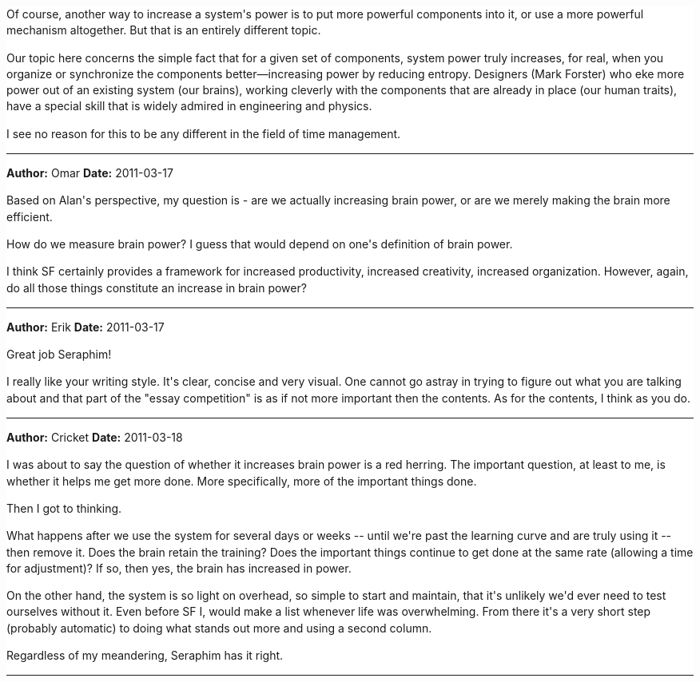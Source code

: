 Of course, another way to increase a system's power is to put more powerful components into it, or use a more powerful mechanism altogether. But that is an entirely different topic.  
  
Our topic here concerns the simple fact that for a given set of components, system power truly increases, for real, when you organize or synchronize the components better—increasing power by reducing entropy. Designers (Mark Forster) who eke more power out of an existing system (our brains), working cleverly with the components that are already in place (our human traits), have a special skill that is widely admired in engineering and physics.  
  
I see no reason for this to be any different in the field of time management.

---

**Author:** Omar
**Date:** 2011-03-17

Based on Alan's perspective, my question is - are we actually increasing brain power, or are we merely making the brain more efficient.  
  
How do we measure brain power? I guess that would depend on one's definition of brain power.   
  
I think SF certainly provides a framework for increased productivity, increased creativity, increased organization. However, again, do all those things constitute an increase in brain power?

---

**Author:** Erik
**Date:** 2011-03-17

Great job Seraphim!  
  
I really like your writing style. It's clear, concise and very visual. One cannot go astray in trying to figure out what you are talking about and that part of the "essay competition" is as if not more important then the contents. As for the contents, I think as you do.

---

**Author:** Cricket
**Date:** 2011-03-18

I was about to say the question of whether it increases brain power is a red herring. The important question, at least to me, is whether it helps me get more done. More specifically, more of the important things done.  
  
Then I got to thinking.  
  
What happens after we use the system for several days or weeks -- until we're past the learning curve and are truly using it -- then remove it. Does the brain retain the training? Does the important things continue to get done at the same rate (allowing a time for adjustment)? If so, then yes, the brain has increased in power.  
  
On the other hand, the system is so light on overhead, so simple to start and maintain, that it's unlikely we'd ever need to test ourselves without it. Even before SF I, would make a list whenever life was overwhelming. From there it's a very short step (probably automatic) to doing what stands out more and using a second column.  
  
Regardless of my meandering, Seraphim has it right.

---
